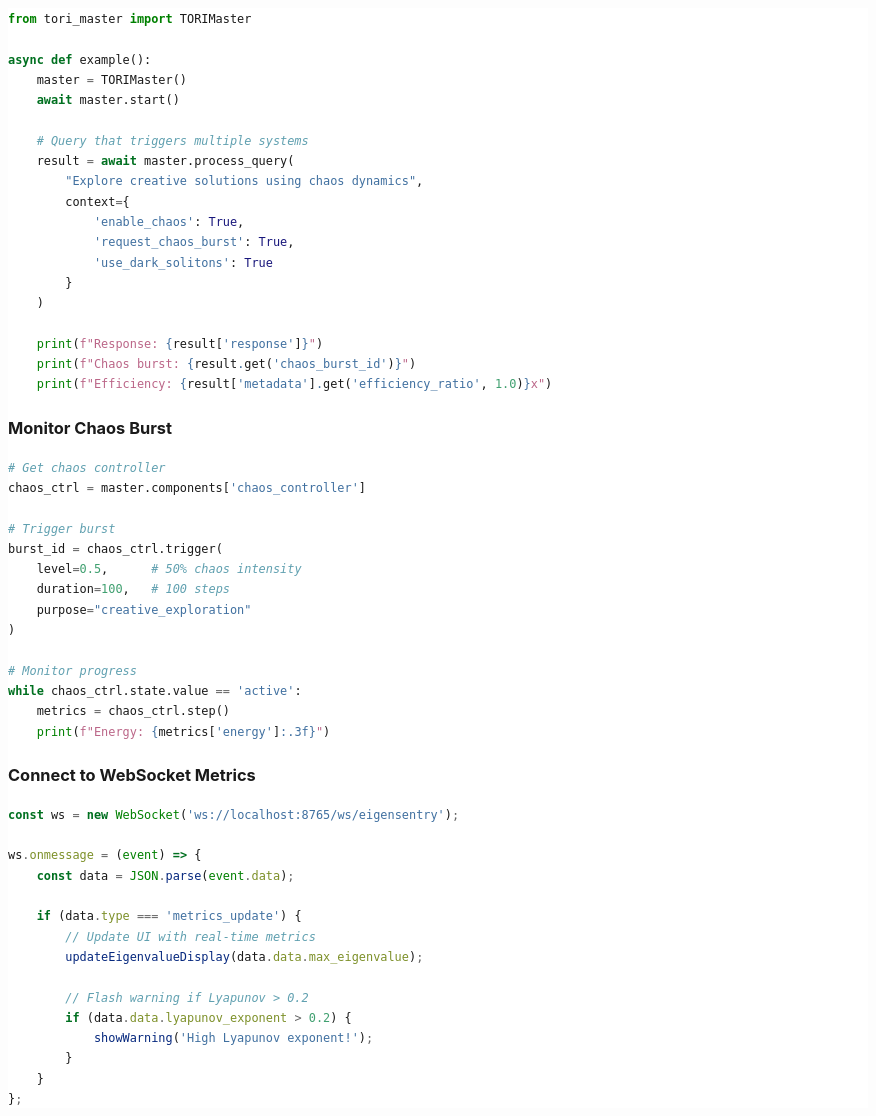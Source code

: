 ```python
from tori_master import TORIMaster

async def example():
    master = TORIMaster()
    await master.start()
    
    # Query that triggers multiple systems
    result = await master.process_query(
        "Explore creative solutions using chaos dynamics",
        context={
            'enable_chaos': True,
            'request_chaos_burst': True,
            'use_dark_solitons': True
        }
    )
    
    print(f"Response: {result['response']}")
    print(f"Chaos burst: {result.get('chaos_burst_id')}")
    print(f"Efficiency: {result['metadata'].get('efficiency_ratio', 1.0)}x")
```

### Monitor Chaos Burst

```python
# Get chaos controller
chaos_ctrl = master.components['chaos_controller']

# Trigger burst
burst_id = chaos_ctrl.trigger(
    level=0.5,      # 50% chaos intensity
    duration=100,   # 100 steps
    purpose="creative_exploration"
)

# Monitor progress
while chaos_ctrl.state.value == 'active':
    metrics = chaos_ctrl.step()
    print(f"Energy: {metrics['energy']:.3f}")
```

### Connect to WebSocket Metrics

```javascript
const ws = new WebSocket('ws://localhost:8765/ws/eigensentry');

ws.onmessage = (event) => {
    const data = JSON.parse(event.data);
    
    if (data.type === 'metrics_update') {
        // Update UI with real-time metrics
        updateEigenvalueDisplay(data.data.max_eigenvalue);
        
        // Flash warning if Lyapunov > 0.2
        if (data.data.lyapunov_exponent > 0.2) {
            showWarning('High Lyapunov exponent!');
        }
    }
};
```
